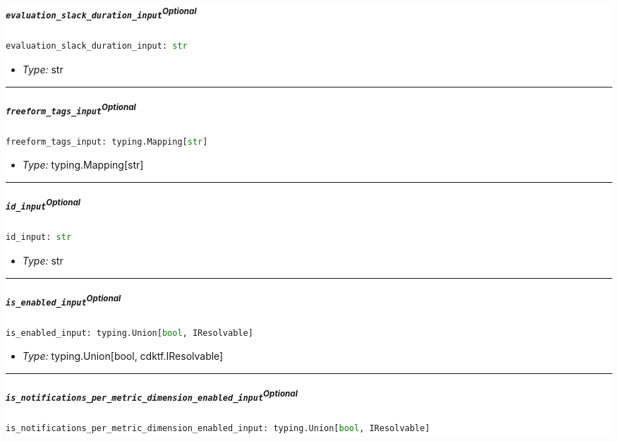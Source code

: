 
##### `evaluation_slack_duration_input`<sup>Optional</sup> <a name="evaluation_slack_duration_input" id="rhizo-co-terraform-provider-oci.monitoringAlarm.MonitoringAlarm.property.evaluationSlackDurationInput"></a>

```python
evaluation_slack_duration_input: str
```

- *Type:* str

---

##### `freeform_tags_input`<sup>Optional</sup> <a name="freeform_tags_input" id="rhizo-co-terraform-provider-oci.monitoringAlarm.MonitoringAlarm.property.freeformTagsInput"></a>

```python
freeform_tags_input: typing.Mapping[str]
```

- *Type:* typing.Mapping[str]

---

##### `id_input`<sup>Optional</sup> <a name="id_input" id="rhizo-co-terraform-provider-oci.monitoringAlarm.MonitoringAlarm.property.idInput"></a>

```python
id_input: str
```

- *Type:* str

---

##### `is_enabled_input`<sup>Optional</sup> <a name="is_enabled_input" id="rhizo-co-terraform-provider-oci.monitoringAlarm.MonitoringAlarm.property.isEnabledInput"></a>

```python
is_enabled_input: typing.Union[bool, IResolvable]
```

- *Type:* typing.Union[bool, cdktf.IResolvable]

---

##### `is_notifications_per_metric_dimension_enabled_input`<sup>Optional</sup> <a name="is_notifications_per_metric_dimension_enabled_input" id="rhizo-co-terraform-provider-oci.monitoringAlarm.MonitoringAlarm.property.isNotificationsPerMetricDimensionEnabledInput"></a>

```python
is_notifications_per_metric_dimension_enabled_input: typing.Union[bool, IResolvable]
```
